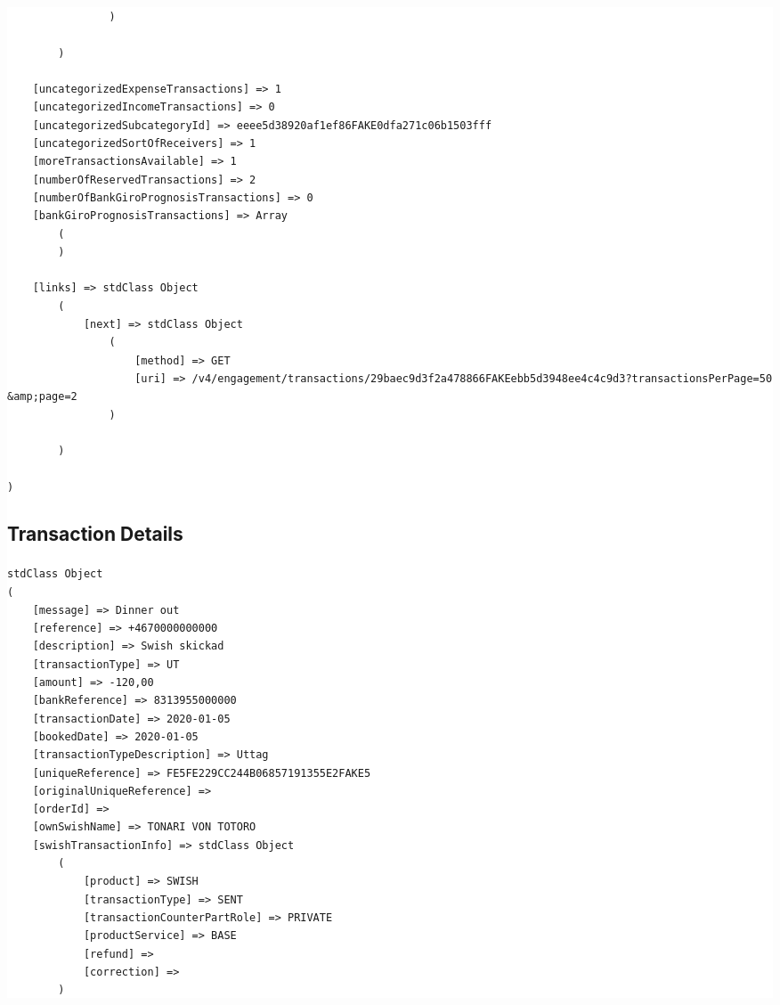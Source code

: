                    )
    
            )
    
        [uncategorizedExpenseTransactions] => 1
        [uncategorizedIncomeTransactions] => 0
        [uncategorizedSubcategoryId] => eeee5d38920af1ef86FAKE0dfa271c06b1503fff
        [uncategorizedSortOfReceivers] => 1
        [moreTransactionsAvailable] => 1
        [numberOfReservedTransactions] => 2
        [numberOfBankGiroPrognosisTransactions] => 0
        [bankGiroPrognosisTransactions] => Array
            (
            )
    
        [links] => stdClass Object
            (
                [next] => stdClass Object
                    (
                        [method] => GET
                        [uri] => /v4/engagement/transactions/29baec9d3f2a478866FAKEebb5d3948ee4c4c9d3?transactionsPerPage=50&amp;page=2
                    )
    
            )
    
    )

## Transaction Details

    stdClass Object
    (
        [message] => Dinner out
        [reference] => +4670000000000
        [description] => Swish skickad
        [transactionType] => UT
        [amount] => -120,00
        [bankReference] => 8313955000000
        [transactionDate] => 2020-01-05
        [bookedDate] => 2020-01-05
        [transactionTypeDescription] => Uttag
        [uniqueReference] => FE5FE229CC244B06857191355E2FAKE5
        [originalUniqueReference] => 
        [orderId] => 
        [ownSwishName] => TONARI VON TOTORO
        [swishTransactionInfo] => stdClass Object
            (
                [product] => SWISH
                [transactionType] => SENT
                [transactionCounterPartRole] => PRIVATE
                [productService] => BASE
                [refund] => 
                [correction] => 
            )
    
